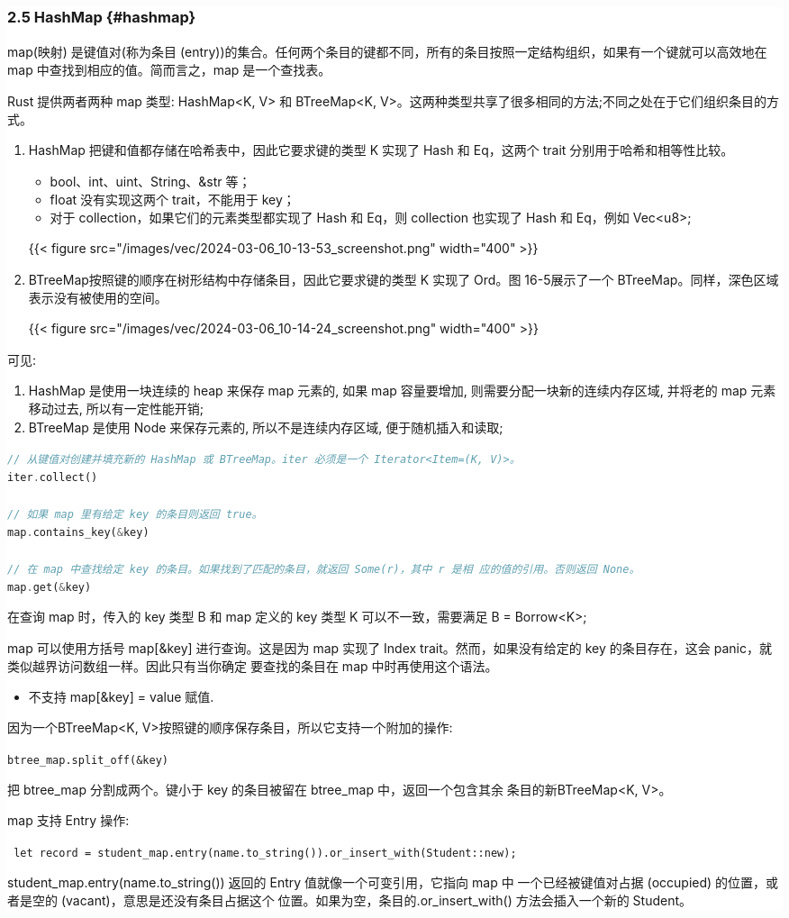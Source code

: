 ### <span class="section-num">2.5</span> HashMap {#hashmap}

map(映射) 是键值对(称为条目 (entry))的集合。任何两个条目的键都不同，所有的条目按照一定结构组织，如果有一个键就可以高效地在 map 中查找到相应的值。简而言之，map 是一个查找表。

Rust 提供两者两种 map 类型: HashMap&lt;K, V&gt; 和 BTreeMap&lt;K, V&gt;。这两种类型共享了很多相同的方法;不同之处在于它们组织条目的方式。

1.  HashMap 把键和值都存储在哈希表中，因此它要求键的类型 K 实现了 Hash 和 Eq，这两个 trait 分别用于哈希和相等性比较。

    -   bool、int、uint、String、&amp;str 等；
    -   float 没有实现这两个 trait，不能用于 key；
    -   对于 collection，如果它们的元素类型都实现了 Hash 和 Eq，则 collection 也实现了 Hash 和 Eq，例如 Vec&lt;u8&gt;;

    {{< figure src="/images/vec/2024-03-06_10-13-53_screenshot.png" width="400" >}}

2.  BTreeMap按照键的顺序在树形结构中存储条目，因此它要求键的类型 K 实现了 Ord。图 16-5展示了一个
    BTreeMap。同样，深色区域表示没有被使用的空间。

    {{< figure src="/images/vec/2024-03-06_10-14-24_screenshot.png" width="400" >}}

可见:

1.  HashMap 是使用一块连续的 heap 来保存 map 元素的, 如果 map 容量要增加, 则需要分配一块新的连续内存区域, 并将老的 map 元素移动过去, 所以有一定性能开销;
2.  BTreeMap 是使用 Node 来保存元素的, 所以不是连续内存区域, 便于随机插入和读取;



```rust
// 从键值对创建并填充新的 HashMap 或 BTreeMap。iter 必须是一个 Iterator<Item=(K, V)>。
iter.collect()

// 如果 map 里有给定 key 的条目则返回 true。
map.contains_key(&key)

// 在 map 中查找给定 key 的条目。如果找到了匹配的条目，就返回 Some(r)，其中 r 是相 应的值的引用。否则返回 None。
map.get(&key)
```

在查询 map 时，传入的 key 类型 B 和 map 定义的 key 类型 K 可以不一致，需要满足 B = Borrow&lt;K&gt;;

map 可以使用方括号 map[&amp;key] 进行查询。这是因为 map 实现了 Index trait。然而，如果没有给定的 key 的条目存在，这会 panic，就类似越界访问数组一样。因此只有当你确定 要查找的条目在 map 中时再使用这个语法。

-   不支持 map[&amp;key] = value 赋值.

因为一个BTreeMap&lt;K, V&gt;按照键的顺序保存条目，所以它支持一个附加的操作:

```text
btree_map.split_off(&key)
```

把 btree_map 分割成两个。键小于 key 的条目被留在 btree_map 中，返回一个包含其余 条目的新BTreeMap&lt;K,
V&gt;。

map 支持 Entry 操作:

```text
 let record = student_map.entry(name.to_string()).or_insert_with(Student::new);
```

student_map.entry(name.to_string()) 返回的 Entry 值就像一个可变引用，它指向 map 中 一个已经被键值对占据 (occupied) 的位置，或者是空的 (vacant)，意思是还没有条目占据这个 位置。如果为空，条目的.or_insert_with() 方法会插入一个新的 Student。
